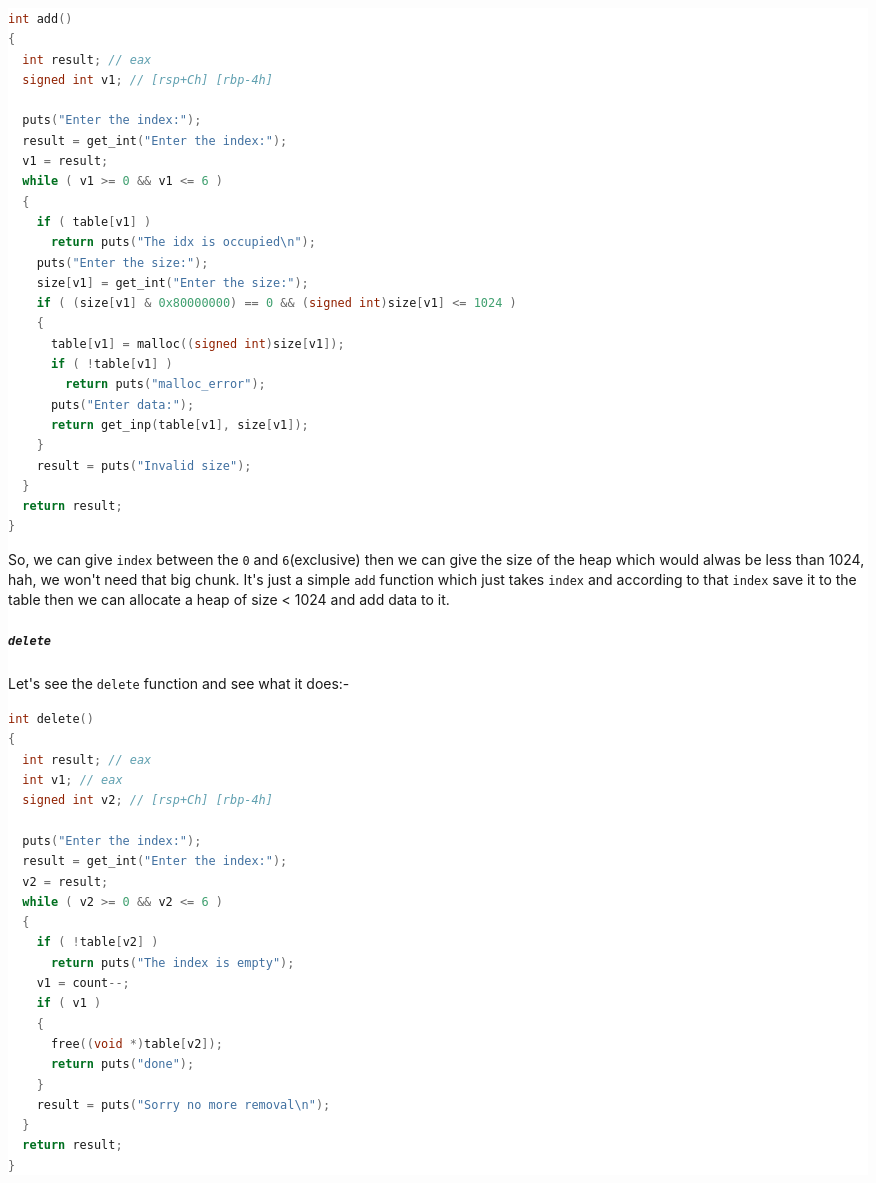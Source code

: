 ```C
int add()
{
  int result; // eax
  signed int v1; // [rsp+Ch] [rbp-4h]

  puts("Enter the index:");
  result = get_int("Enter the index:");
  v1 = result;
  while ( v1 >= 0 && v1 <= 6 )
  {
    if ( table[v1] )
      return puts("The idx is occupied\n");
    puts("Enter the size:");
    size[v1] = get_int("Enter the size:");
    if ( (size[v1] & 0x80000000) == 0 && (signed int)size[v1] <= 1024 )
    {
      table[v1] = malloc((signed int)size[v1]);
      if ( !table[v1] )
        return puts("malloc_error");
      puts("Enter data:");
      return get_inp(table[v1], size[v1]);
    }
    result = puts("Invalid size");
  }
  return result;
}
```

So, we can give `index` between the `0` and `6`(exclusive) then we can give the size of the heap which would alwas be less than 1024, hah, we won't need that big chunk. It's just a simple `add` function which just takes `index` and according to that `index` save it to the table then we can allocate a heap of size < 1024 and add data to it.

##### `delete`

Let's see the `delete` function and see what it does:-

```C
int delete()
{
  int result; // eax
  int v1; // eax
  signed int v2; // [rsp+Ch] [rbp-4h]

  puts("Enter the index:");
  result = get_int("Enter the index:");
  v2 = result;
  while ( v2 >= 0 && v2 <= 6 )
  {
    if ( !table[v2] )
      return puts("The index is empty");
    v1 = count--;
    if ( v1 )
    {
      free((void *)table[v2]);
      return puts("done");
    }
    result = puts("Sorry no more removal\n");
  }
  return result;
}
```
